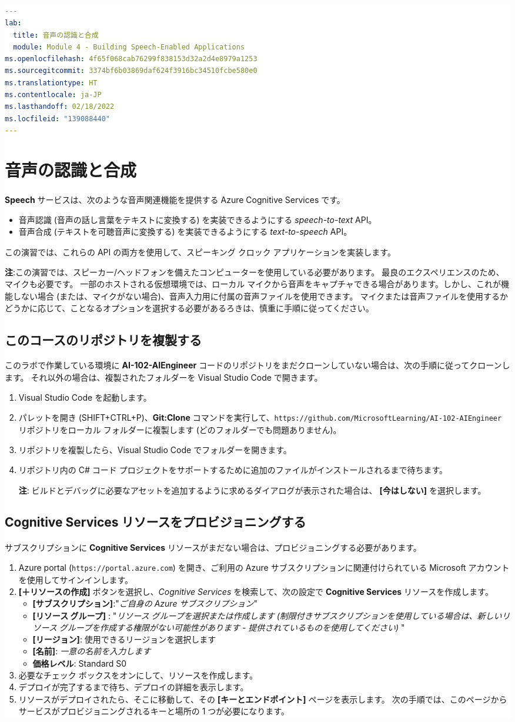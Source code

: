 ```yaml
---
lab:
  title: 音声の認識と合成
  module: Module 4 - Building Speech-Enabled Applications
ms.openlocfilehash: 4f65f068cab76299f838153d32a2d4e8979a1253
ms.sourcegitcommit: 3374bf6b03869daf624f3916bc34510fcbe580e0
ms.translationtype: HT
ms.contentlocale: ja-JP
ms.lasthandoff: 02/18/2022
ms.locfileid: "139088440"
---
```

# <a name="recognize-and-synthesize-speech"></a>音声の認識と合成

**Speech** サービスは、次のような音声関連機能を提供する Azure Cognitive Services です。

- 音声認識 (音声の話し言葉をテキストに変換する) を実装できるようにする *speech-to-text* API。
- 音声合成 (テキストを可聴音声に変換する) を実装できるようにする *text-to-speech* API。

この演習では、これらの API の両方を使用して、スピーキング クロック アプリケーションを実装します。

**注**:この演習では、スピーカー/ヘッドフォンを備えたコンピューターを使用している必要があります。 最良のエクスペリエンスのため、マイクも必要です。 一部のホストされる仮想環境では、ローカル マイクから音声をキャプチャできる場合があります。しかし、これが機能しない場合 (または、マイクがない場合)、音声入力用に付属の音声ファイルを使用できます。 マイクまたは音声ファイルを使用するかどうかに応じて、ことなるオプションを選択する必要があるろきは、慎重に手順に従ってください。

## <a name="clone-the-repository-for-this-course"></a>このコースのリポジトリを複製する

このラボで作業している環境に **AI-102-AIEngineer** コードのリポジトリをまだクローンしていない場合は、次の手順に従ってクローンします。 それ以外の場合は、複製されたフォルダーを Visual Studio Code で開きます。

1. Visual Studio Code を起動します。
2. パレットを開き (SHIFT+CTRL+P)、**Git:Clone** コマンドを実行して、`https://github.com/MicrosoftLearning/AI-102-AIEngineer` リポジトリをローカル フォルダーに複製します (どのフォルダーでも問題ありません)。
3. リポジトリを複製したら、Visual Studio Code でフォルダーを開きます。
4. リポジトリ内の C# コード プロジェクトをサポートするために追加のファイルがインストールされるまで待ちます。

    **注**: ビルドとデバッグに必要なアセットを追加するように求めるダイアログが表示された場合は、 **[今はしない]** を選択します。

## <a name="provision-a-cognitive-services-resource"></a>Cognitive Services リソースをプロビジョニングする

サブスクリプションに **Cognitive Services** リソースがまだない場合は、プロビジョニングする必要があります。

1. Azure portal (`https://portal.azure.com`) を開き、ご利用の Azure サブスクリプションに関連付けられている Microsoft アカウントを使用してサインインします。
2. **[&#65291;リソースの作成]** ボタンを選択し、*Cognitive Services* を検索して、次の設定で **Cognitive Services** リソースを作成します。
    - **[サブスクリプション]**:"*ご自身の Azure サブスクリプション*"
    - **[リソース グループ]** : "*リソース グループを選択または作成します (制限付きサブスクリプションを使用している場合は、新しいリソース グループを作成する権限がない可能性があります - 提供されているものを使用してください)* "
    - **[リージョン]**: 使用できるリージョンを選択します
    - **[名前]**: *一意の名前を入力します*
    - **価格レベル**: Standard S0
3. 必要なチェック ボックスをオンにして、リソースを作成します。
4. デプロイが完了するまで待ち、デプロイの詳細を表示します。
5. リソースがデプロイされたら、そこに移動して、その **[キーとエンドポイント]** ページを表示します。 次の手順では、このページからサービスがプロビジョニングされるキーと場所の 1 つが必要になります。
